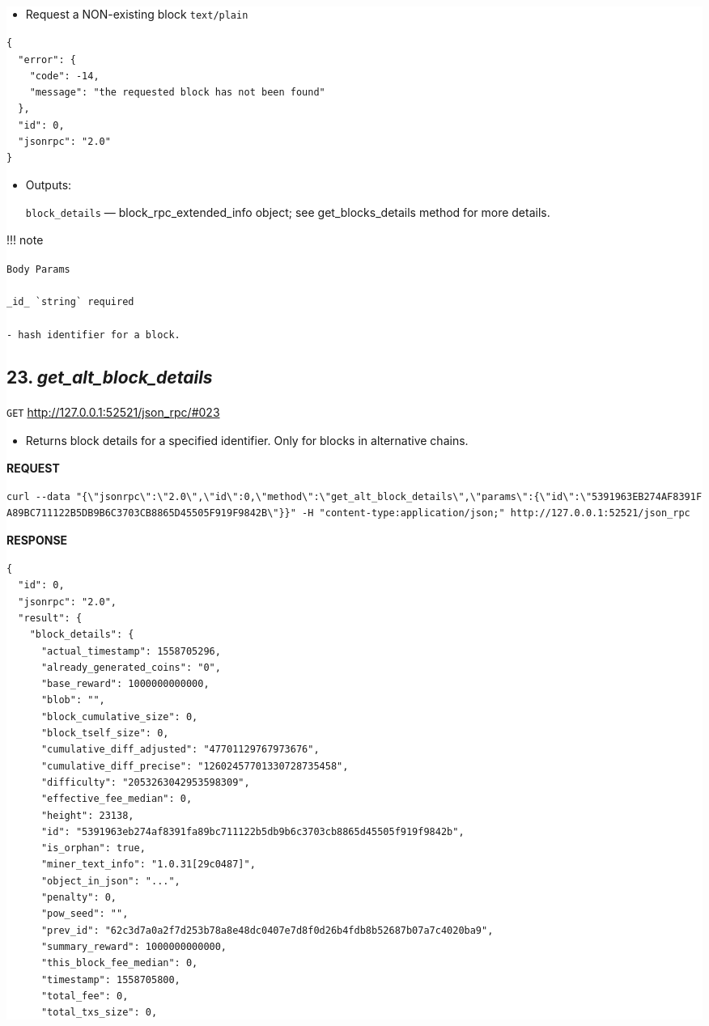 * Request a NON-existing block `text/plain`

```
{
  "error": {
    "code": -14,
    "message": "the requested block has not been found"
  },
  "id": 0,
  "jsonrpc": "2.0"
}
```

* Outputs:

    `block_details` — block_rpc_extended_info object; see get_blocks_details method for more details.

!!! note

    Body Params
    
    _id_ `string` required

    - hash identifier for a block.

## 23. _get_alt_block_details_

`GET` http://127.0.0.1:52521/json_rpc/#023

* Returns block details for a specified identifier. Only for blocks in alternative chains.

**REQUEST**

```
curl --data "{\"jsonrpc\":\"2.0\",\"id\":0,\"method\":\"get_alt_block_details\",\"params\":{\"id\":\"5391963EB274AF8391FA89BC711122B5DB9B6C3703CB8865D45505F919F9842B\"}}" -H "content-type:application/json;" http://127.0.0.1:52521/json_rpc
```

**RESPONSE**

```
{
  "id": 0,
  "jsonrpc": "2.0",
  "result": {
    "block_details": {
      "actual_timestamp": 1558705296,
      "already_generated_coins": "0",
      "base_reward": 1000000000000,
      "blob": "",
      "block_cumulative_size": 0,
      "block_tself_size": 0,
      "cumulative_diff_adjusted": "47701129767973676",
      "cumulative_diff_precise": "12602457701330728735458",
      "difficulty": "2053263042953598309",
      "effective_fee_median": 0,
      "height": 23138,
      "id": "5391963eb274af8391fa89bc711122b5db9b6c3703cb8865d45505f919f9842b",
      "is_orphan": true,
      "miner_text_info": "1.0.31[29c0487]",
      "object_in_json": "...",
      "penalty": 0,
      "pow_seed": "",
      "prev_id": "62c3d7a0a2f7d253b78a8e48dc0407e7d8f0d26b4fdb8b52687b07a7c4020ba9",
      "summary_reward": 1000000000000,
      "this_block_fee_median": 0,
      "timestamp": 1558705800,
      "total_fee": 0,
      "total_txs_size": 0,
```